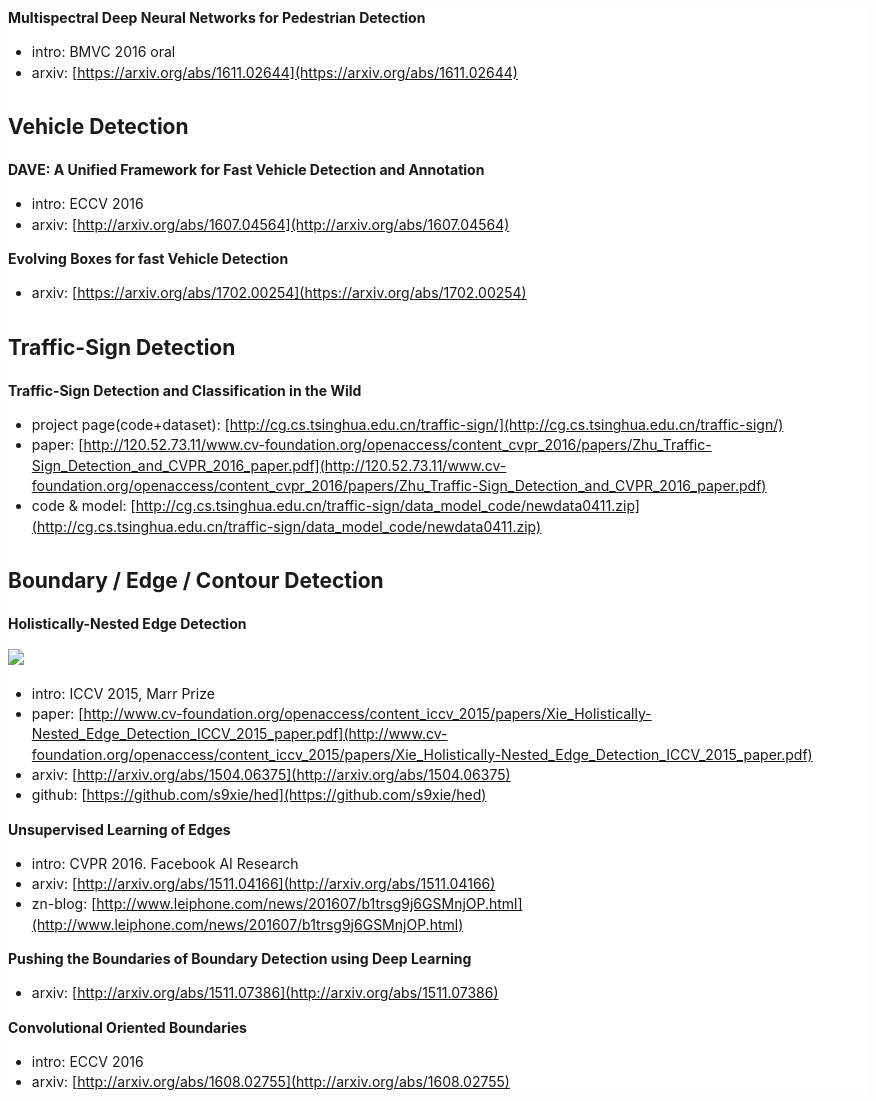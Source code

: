 **Multispectral Deep Neural Networks for Pedestrian Detection**

*   intro: BMVC 2016 oral
*   arxiv: [https://arxiv.org/abs/1611.02644](https://arxiv.org/abs/1611.02644)

## Vehicle Detection

**DAVE: A Unified Framework for Fast Vehicle Detection and Annotation**

*   intro: ECCV 2016
*   arxiv: [http://arxiv.org/abs/1607.04564](http://arxiv.org/abs/1607.04564)

**Evolving Boxes for fast Vehicle Detection**

*   arxiv: [https://arxiv.org/abs/1702.00254](https://arxiv.org/abs/1702.00254)

## Traffic-Sign Detection

**Traffic-Sign Detection and Classification in the Wild**

*   project page(code+dataset): [http://cg.cs.tsinghua.edu.cn/traffic-sign/](http://cg.cs.tsinghua.edu.cn/traffic-sign/)
*   paper: [http://120.52.73.11/www.cv-foundation.org/openaccess/content_cvpr_2016/papers/Zhu_Traffic-Sign_Detection_and_CVPR_2016_paper.pdf](http://120.52.73.11/www.cv-foundation.org/openaccess/content_cvpr_2016/papers/Zhu_Traffic-Sign_Detection_and_CVPR_2016_paper.pdf)
*   code & model: [http://cg.cs.tsinghua.edu.cn/traffic-sign/data_model_code/newdata0411.zip](http://cg.cs.tsinghua.edu.cn/traffic-sign/data_model_code/newdata0411.zip)

## Boundary / Edge / Contour Detection

**Holistically-Nested Edge Detection**

![](https://camo.githubusercontent.com/da32e7e3275c2a9693dd2a6925b03a1151e2b098/687474703a2f2f70616765732e756373642e6564752f7e7a74752f6865642e6a7067)

*   intro: ICCV 2015, Marr Prize
*   paper: [http://www.cv-foundation.org/openaccess/content_iccv_2015/papers/Xie_Holistically-Nested_Edge_Detection_ICCV_2015_paper.pdf](http://www.cv-foundation.org/openaccess/content_iccv_2015/papers/Xie_Holistically-Nested_Edge_Detection_ICCV_2015_paper.pdf)
*   arxiv: [http://arxiv.org/abs/1504.06375](http://arxiv.org/abs/1504.06375)
*   github: [https://github.com/s9xie/hed](https://github.com/s9xie/hed)

**Unsupervised Learning of Edges**

*   intro: CVPR 2016\. Facebook AI Research
*   arxiv: [http://arxiv.org/abs/1511.04166](http://arxiv.org/abs/1511.04166)
*   zn-blog: [http://www.leiphone.com/news/201607/b1trsg9j6GSMnjOP.html](http://www.leiphone.com/news/201607/b1trsg9j6GSMnjOP.html)

**Pushing the Boundaries of Boundary Detection using Deep Learning**

*   arxiv: [http://arxiv.org/abs/1511.07386](http://arxiv.org/abs/1511.07386)

**Convolutional Oriented Boundaries**

*   intro: ECCV 2016
*   arxiv: [http://arxiv.org/abs/1608.02755](http://arxiv.org/abs/1608.02755)
